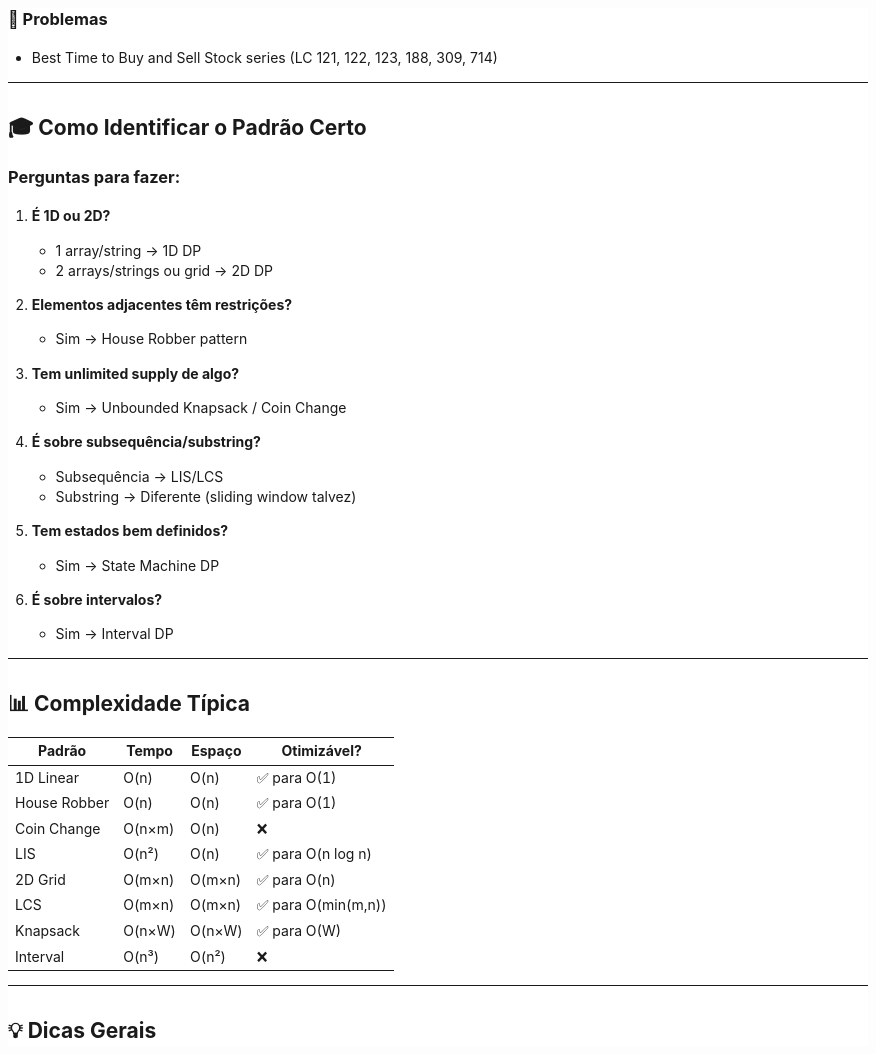 
### 🎯 Problemas
- Best Time to Buy and Sell Stock series (LC 121, 122, 123, 188, 309, 714)

---

## 🎓 Como Identificar o Padrão Certo

### Perguntas para fazer:

1. **É 1D ou 2D?**
   - 1 array/string → 1D DP
   - 2 arrays/strings ou grid → 2D DP

2. **Elementos adjacentes têm restrições?**
   - Sim → House Robber pattern

3. **Tem unlimited supply de algo?**
   - Sim → Unbounded Knapsack / Coin Change

4. **É sobre subsequência/substring?**
   - Subsequência → LIS/LCS
   - Substring → Diferente (sliding window talvez)

5. **Tem estados bem definidos?**
   - Sim → State Machine DP

6. **É sobre intervalos?**
   - Sim → Interval DP

---

## 📊 Complexidade Típica

| Padrão | Tempo | Espaço | Otimizável? |
|--------|-------|--------|-------------|
| 1D Linear | O(n) | O(n) | ✅ para O(1) |
| House Robber | O(n) | O(n) | ✅ para O(1) |
| Coin Change | O(n×m) | O(n) | ❌ |
| LIS | O(n²) | O(n) | ✅ para O(n log n) |
| 2D Grid | O(m×n) | O(m×n) | ✅ para O(n) |
| LCS | O(m×n) | O(m×n) | ✅ para O(min(m,n)) |
| Knapsack | O(n×W) | O(n×W) | ✅ para O(W) |
| Interval | O(n³) | O(n²) | ❌ |

---

## 💡 Dicas Gerais
